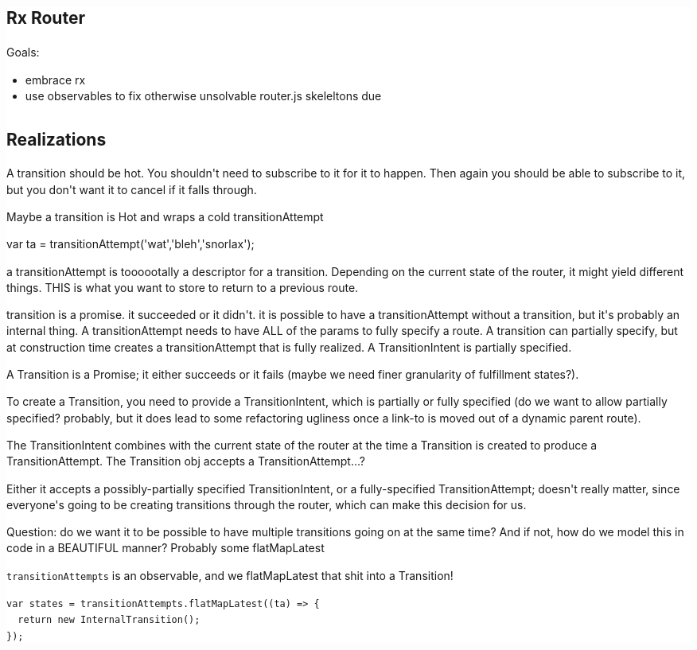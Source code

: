 ## Rx Router

Goals:

- embrace rx
- use observables to fix otherwise unsolvable router.js skeleltons
  due 

## Realizations

A transition should be hot. You shouldn't need to subscribe
to it for it to happen. Then again you should be able to subscribe
to it, but you don't want it to cancel if it falls through.

Maybe a transition is Hot and wraps a cold transitionAttempt

var ta = transitionAttempt('wat','bleh','snorlax');

a transitionAttempt is toooootally a descriptor for a transition.
Depending on the current state of the router, it might yield different
things. THIS is what you want to store to return to a previous route.

transition is a promise. it succeeded or it didn't. it is possible to
have a transitionAttempt without a transition, but it's probably an
internal thing. A transitionAttempt needs to have ALL of the params
to fully specify a route. A transition can partially specify, but at
construction time creates a transitionAttempt that is fully realized.
A TransitionIntent is partially specified. 

A Transition is a Promise; it either succeeds or it fails (maybe we
need finer granularity of fulfillment states?). 

To create a Transition, you need to provide a TransitionIntent, which is
partially or fully specified (do we want to allow partially specified?
probably, but it does lead to some refactoring ugliness once a link-to
is moved out of a dynamic parent route). 

The TransitionIntent combines with the current state of the router at
the time a Transition is created to produce a TransitionAttempt.
The Transition obj accepts a TransitionAttempt...?

Either it accepts a possibly-partially specified TransitionIntent,
or a fully-specified TransitionAttempt; doesn't really matter, since
everyone's going to be creating transitions through the router, which
can make this decision for us. 

Question: do we want it to be possible to have multiple transitions
going on at the same time? And if not, how do we model this in code
in a BEAUTIFUL manner? Probably some flatMapLatest

`transitionAttempts` is an observable, and we flatMapLatest that
shit into a Transition!

    var states = transitionAttempts.flatMapLatest((ta) => {
      return new InternalTransition();
    });
